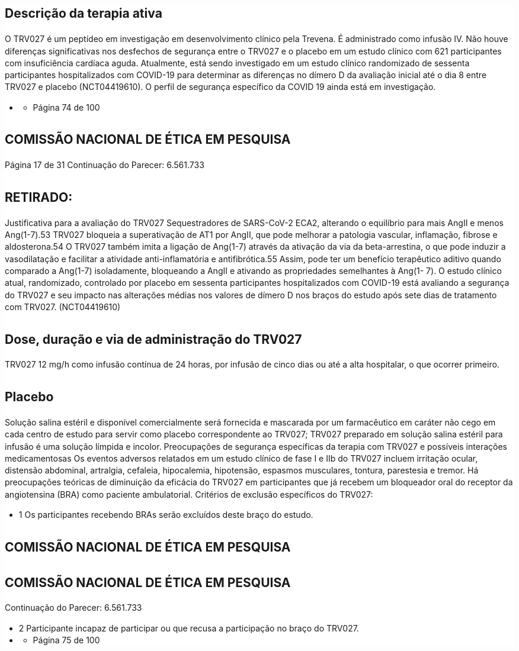 ## Descrição da terapia ativa
O TRV027 é um peptídeo em investigação em desenvolvimento clínico pela Trevena. É administrado como infusão IV. Não houve diferenças significativas nos desfechos de segurança entre o TRV027 e o placebo em um estudo clínico com 621 participantes com insuficiência cardíaca aguda. Atualmente, está sendo investigado em um estudo clínico randomizado de sessenta participantes hospitalizados com COVID-19 para determinar as diferenças no dímero D da avaliação inicial até o dia 8 entre TRV027 e placebo (NCT04419610). O perfil de segurança específico da COVID 19 ainda está em investigação.
- - Página 74 de 100

## COMISSÃO NACIONAL DE ÉTICA EM PESQUISA

Página 17 de 31
Continuação do Parecer: 6.561.733

## RETIRADO:
Justificativa para a avaliação do TRV027
Sequestradores de SARS-CoV-2 ECA2, alterando o equilíbrio para mais AngII e menos Ang(1-7).53 TRV027 bloqueia a superativação de AT1 por AngII, que pode melhorar a patologia vascular, inflamação, fibrose e aldosterona.54 O TRV027 também imita a ligação de Ang(1-7) através da ativação da via da beta-arrestina, o que pode induzir a vasodilatação e facilitar a atividade anti-inflamatória e antifibrótica.55 Assim, pode ter um benefício terapêutico aditivo quando comparado a Ang(1-7) isoladamente, bloqueando a AngII e ativando as propriedades semelhantes à Ang(1- 7). O estudo clínico atual, randomizado, controlado por placebo em sessenta participantes hospitalizados com COVID-19 está avaliando a segurança do TRV027 e seu impacto nas alterações médias nos valores de dímero D nos braços do estudo após sete dias de tratamento com TRV027. (NCT04419610)

## Dose, duração e via de administração do TRV027
TRV027 12 mg/h como infusão contínua de 24 horas, por infusão de cinco dias ou até a alta hospitalar, o que ocorrer primeiro.

## Placebo
Solução salina estéril e disponível comercialmente será fornecida e mascarada por um farmacêutico em caráter não cego em cada centro de estudo para servir como placebo correspondente ao TRV027; TRV027 preparado em solução salina estéril para infusão é uma solução límpida e incolor.
Preocupações de segurança específicas da terapia com TRV027 e possíveis interações medicamentosas Os eventos adversos relatados em um estudo clínico de fase I e IIb do TRV027 incluem irritação ocular, distensão abdominal, artralgia, cefaleia, hipocalemia, hipotensão, espasmos musculares, tontura, parestesia e tremor. Há preocupações teóricas de diminuição da eficácia do TRV027 em participantes que já recebem um bloqueador oral do receptor da angiotensina (BRA) como paciente ambulatorial.
Critérios de exclusão específicos do TRV027:
- 1 Os participantes recebendo BRAs serão excluídos deste braço do estudo.

## COMISSÃO NACIONAL DE ÉTICA EM PESQUISA

## COMISSÃO NACIONAL DE ÉTICA EM PESQUISA

Continuação do Parecer: 6.561.733
- 2 Participante incapaz de participar ou que recusa a participação no braço do TRV027.
- - Página 75 de 100

